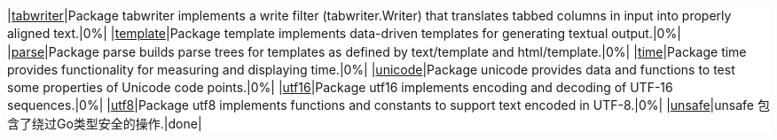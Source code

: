 |[tabwriter](pkgs/text_tabwriter.md)|Package tabwriter implements a write filter (tabwriter.Writer) that translates tabbed columns in input into properly aligned text.|0%|
|[template](pkgs/text_template.md)|Package template implements data-driven templates for generating textual output.|0%|
|[parse](pkgs/text_template_parse.md)|Package parse builds parse trees for templates as defined by text/template and html/template.|0%|
|[time](pkgs/time.md)|Package time provides functionality for measuring and displaying time.|0%|
|[unicode](pkgs/unicode.md)|Package unicode provides data and functions to test some properties of Unicode code points.|0%|
|[utf16](pkgs/unicode_utf16.md)|Package utf16 implements encoding and decoding of UTF-16 sequences.|0%|
|[utf8](pkgs/unicode_utf8.md)|Package utf8 implements functions and constants to support text encoded in UTF-8.|0%|
|[unsafe](pkgs/unsafe.md)|unsafe 包含了绕过Go类型安全的操作.|done|
